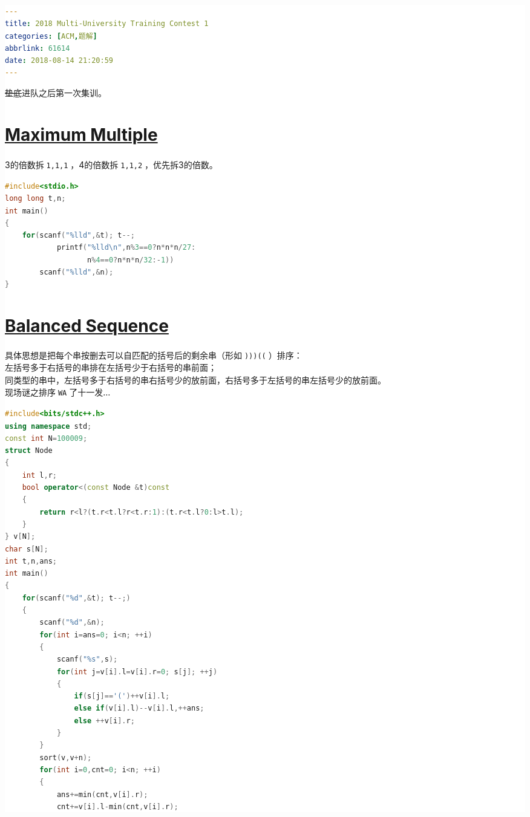 ```yaml
---
title: 2018 Multi-University Training Contest 1
categories: [ACM,题解]
abbrlink: 61614
date: 2018-08-14 21:20:59
---
```

~~垫底~~进队之后第一次集训。 
# [Maximum Multiple](https://vjudge.net/problem/HDU-6298)
 3的倍数拆 `1,1,1` ，4的倍数拆 `1,1,2` ，优先拆3的倍数。
```c
#include<stdio.h>
long long t,n;
int main()
{
    for(scanf("%lld",&t); t--;
            printf("%lld\n",n%3==0?n*n*n/27:
                   n%4==0?n*n*n/32:-1))
        scanf("%lld",&n);
}
```
# [Balanced Sequence](https://vjudge.net/problem/HDU-6299)
 具体思想是把每个串按删去可以自匹配的括号后的剩余串（形如 `)))((` ）排序：   
 左括号多于右括号的串排在左括号少于右括号的串前面；   
 同类型的串中，左括号多于右括号的串右括号少的放前面，右括号多于左括号的串左括号少的放前面。   
 现场谜之排序 `WA` 了十一发…
```c++
#include<bits/stdc++.h>
using namespace std;
const int N=100009;
struct Node
{
    int l,r;
    bool operator<(const Node &t)const
    {
        return r<l?(t.r<t.l?r<t.r:1):(t.r<t.l?0:l>t.l);
    }
} v[N];
char s[N];
int t,n,ans;
int main()
{
    for(scanf("%d",&t); t--;)
    {
        scanf("%d",&n);
        for(int i=ans=0; i<n; ++i)
        {
            scanf("%s",s);
            for(int j=v[i].l=v[i].r=0; s[j]; ++j)
            {
                if(s[j]=='(')++v[i].l;
                else if(v[i].l)--v[i].l,++ans;
                else ++v[i].r;
            }
        }
        sort(v,v+n);
        for(int i=0,cnt=0; i<n; ++i)
        {
            ans+=min(cnt,v[i].r);
            cnt+=v[i].l-min(cnt,v[i].r);
```